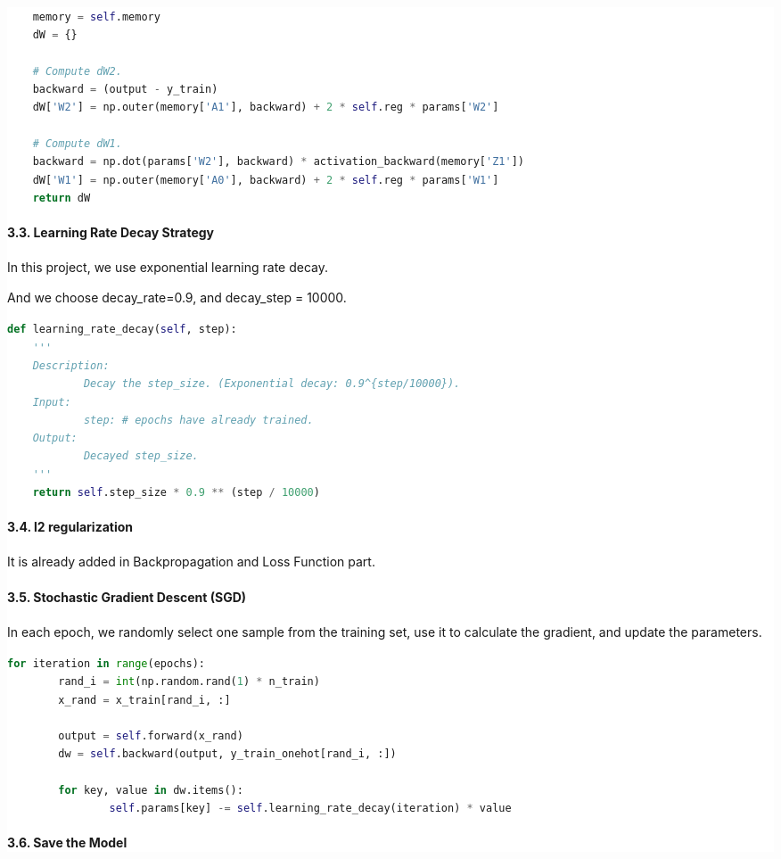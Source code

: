 ```python
    memory = self.memory
    dW = {}

    # Compute dW2.
    backward = (output - y_train)
    dW['W2'] = np.outer(memory['A1'], backward) + 2 * self.reg * params['W2']

    # Compute dW1.
    backward = np.dot(params['W2'], backward) * activation_backward(memory['Z1'])
    dW['W1'] = np.outer(memory['A0'], backward) + 2 * self.reg * params['W1']
    return dW
```

#### 3.3. Learning Rate Decay Strategy

In this project, we use exponential learning rate decay.

And we choose decay_rate=0.9, and decay_step = 10000.

```python
def learning_rate_decay(self, step):
    '''
    Description: 
    		Decay the step_size. (Exponential decay: 0.9^{step/10000}).
    Input:
    		step: # epochs have already trained.
    Output:
    		Decayed step_size.
    '''
    return self.step_size * 0.9 ** (step / 10000)  
```

#### 3.4. l2 regularization

It is already added in Backpropagation and Loss Function part.

#### 3.5. Stochastic Gradient Descent (SGD)

In each epoch, we randomly select one sample from the training set, use it to calculate the gradient, and update the parameters.

```python
for iteration in range(epochs):
		rand_i = int(np.random.rand(1) * n_train)
		x_rand = x_train[rand_i, :]

		output = self.forward(x_rand)
		dw = self.backward(output, y_train_onehot[rand_i, :])

		for key, value in dw.items():
				self.params[key] -= self.learning_rate_decay(iteration) * value
```

#### 3.6. Save the Model

